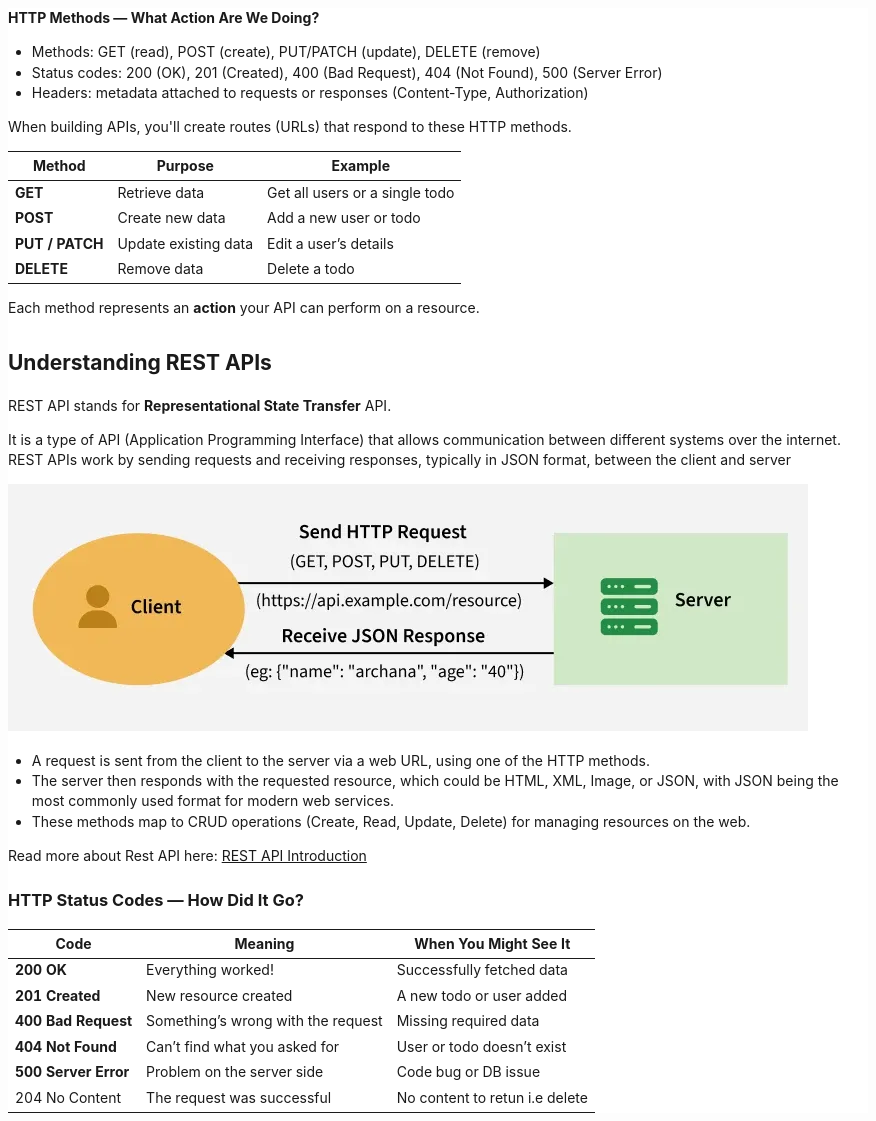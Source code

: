 **HTTP Methods — What Action Are We Doing?**

- Methods: GET (read), POST (create), PUT/PATCH (update), DELETE (remove)
- Status codes: 200 (OK), 201 (Created), 400 (Bad Request), 404 (Not Found), 500 (Server Error)
- Headers: metadata attached to requests or responses (Content-Type, Authorization)

When building APIs, you'll create routes (URLs) that respond to these HTTP methods.

| Method                | Purpose              | Example                        |
| --------------------- | -------------------- | ------------------------------ |
| **GET**         | Retrieve data        | Get all users or a single todo |
| **POST**        | Create new data      | Add a new user or todo         |
| **PUT / PATCH** | Update existing data | Edit a user’s details         |
| **DELETE**      | Remove data          | Delete a todo                  |

Each method represents an **action** your API can perform on a resource.

## Understanding REST APIs

REST API stands for **Representational State Transfer** API.

It is a type of API (Application Programming Interface) that allows communication between different systems over the internet. REST APIs work by sending requests and receiving responses, typically in JSON format, between the client and server

![restapi.png](image/Readme/restapi.png)

* A request is sent from the client to the server via a web URL, using one of the HTTP methods.
* The server then responds with the requested resource, which could be HTML, XML, Image, or JSON, with JSON being the most commonly used format for modern web services.
* These methods map to CRUD operations (Create, Read, Update, Delete) for managing resources on the web.

Read more about Rest API here: [REST API Introduction](https://www.geeksforgeeks.org/node-js/rest-api-introduction/)

### HTTP Status Codes — How Did It Go?

| Code                       | Meaning                             | When You Might See It          |
| -------------------------- | ----------------------------------- | ------------------------------ |
| **200 OK**           | Everything worked!                  | Successfully fetched data      |
| **201 Created**      | New resource created                | A new todo or user added       |
| **400 Bad Request**  | Something’s wrong with the request | Missing required data          |
| **404 Not Found**    | Can’t find what you asked for      | User or todo doesn’t exist    |
| **500 Server Error** | Problem on the server side          | Code bug or DB issue           |
| 204 No Content             | The request was successful          | No content to retun i.e delete |
